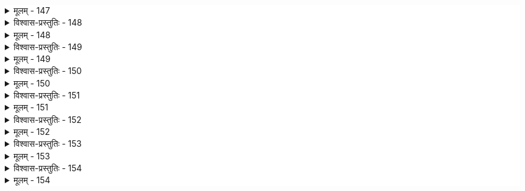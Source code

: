 <details><summary>मूलम् - 147</summary></details>

<details><summary>विश्वास-प्रस्तुतिः - 148</summary></details>

<details><summary>मूलम् - 148</summary></details>

<details><summary>विश्वास-प्रस्तुतिः - 149</summary></details>

<details><summary>मूलम् - 149</summary></details>

<details><summary>विश्वास-प्रस्तुतिः - 150</summary></details>

<details><summary>मूलम् - 150</summary></details>

<details><summary>विश्वास-प्रस्तुतिः - 151</summary></details>

<details><summary>मूलम् - 151</summary></details>

<details><summary>विश्वास-प्रस्तुतिः - 152</summary></details>

<details><summary>मूलम् - 152</summary></details>

<details><summary>विश्वास-प्रस्तुतिः - 153</summary></details>

<details><summary>मूलम् - 153</summary></details>

<details><summary>विश्वास-प्रस्तुतिः - 154</summary></details>

<details><summary>मूलम् - 154</summary></details>

